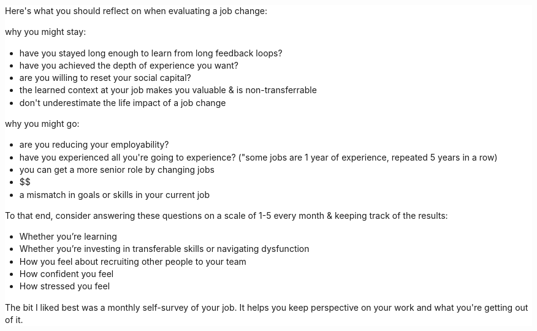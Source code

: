 Here's what you should reflect on when evaluating a job change:

why you might stay:

- have you stayed long enough to learn from long feedback loops?
- have you achieved the depth of experience you want?
- are you willing to reset your social capital?
- the learned context at your job makes you valuable & is non-transferrable
- don't underestimate the life impact of a job change

why you might go:

- are you reducing your employability?
- have you experienced all you're going to experience? ("some jobs are 1 year of experience, repeated 5 years in a row)
- you can get a more senior role by changing jobs
- $$
- a mismatch in goals or skills in your current job

To that end, consider answering these questions on a scale of 1-5 every month & keeping track of the results:

- Whether you’re learning
- Whether you’re investing in transferable skills or navigating dysfunction
- How you feel about recruiting other people to your team
- How confident you feel
- How stressed you feel

<div class="notice">
The bit I liked best was a monthly self-survey of your job. It helps you keep perspective on your work and what you're getting out of it.
</div>

